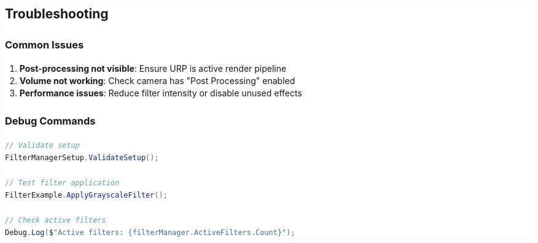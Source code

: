 ## Troubleshooting

### Common Issues
1. **Post-processing not visible**: Ensure URP is active render pipeline
2. **Volume not working**: Check camera has "Post Processing" enabled
3. **Performance issues**: Reduce filter intensity or disable unused effects

### Debug Commands
```csharp
// Validate setup
FilterManagerSetup.ValidateSetup();

// Test filter application
FilterExample.ApplyGrayscaleFilter();

// Check active filters
Debug.Log($"Active filters: {filterManager.ActiveFilters.Count}");
```